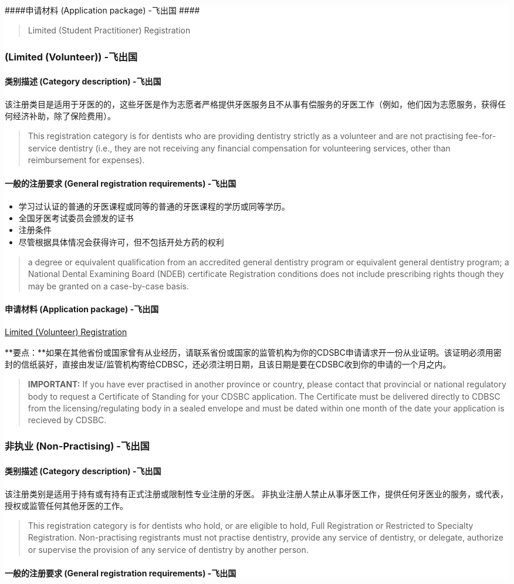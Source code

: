 ####申请材料 (Application package) -飞出国  ####

> Limited (Student Practitioner) Registration


### (Limited (Volunteer)) -飞出国   ###

#### 类别描述 (Category description) -飞出国  ####


该注册类目是适用于牙医的的，这些牙医是作为志愿者严格提供牙医服务且不从事有偿服务的牙医工作（例如，他们因为志愿服务，获得任何经济补助，除了保险费用）。

> This registration category is for dentists who are providing dentistry strictly as a volunteer and are not practising fee-for-service dentistry (i.e., they are not receiving any financial compensation for volunteering services, other than reimbursement for expenses).

#### 一般的注册要求 (General registration requirements) -飞出国  ####


- 学习过认证的普通的牙医课程或同等的普通的牙医课程的学历或同等学历。
- 全国牙医考试委员会颁发的证书
- 注册条件
- 尽管根据具体情况会获得许可，但不包括开处方药的权利

> a degree or equivalent qualification from an accredited general dentistry program or equivalent general dentistry program;
> a National Dental Examining Board (NDEB) certificate
> Registration conditions
> does not include prescribing rights though they may be granted on a case-by-case basis.

#### 申请材料 (Application package) -飞出国  ####

[Limited (Volunteer) Registration](https://cdsbc.org/CDSBCPublicLibrary/Dentist-Ltd-Volunteer-Reg-2015.pdf)

**要点：**如果在其他省份或国家曾有从业经历，请联系省份或国家的监管机构为你的CDSBC申请请求开一份从业证明。该证明必须用密封的信纸装好，直接由发证/监管机构寄给CDBSC，还必须注明日期，且该日期是要在CDSBC收到你的申请的一个月之内。

> **IMPORTANT:** If you have ever practised in another province or country, please contact that provincial or national regulatory body to request a Certificate of Standing for your CDSBC application. The Certificate must be delivered directly to CDBSC from the licensing/regulating body in a sealed envelope and must be dated within one month of the date your application is recieved by CDSBC. 

### 非执业 (Non-Practising) -飞出国   ###

#### 类别描述 (Category description) -飞出国  ####

该注册类别是适用于持有或有持有正式注册或限制性专业注册的牙医。
非执业注册人禁止从事牙医工作，提供任何牙医业的服务，或代表，授权或监管任何其他牙医的工作。

> This registration category is for dentists who hold, or are eligible to hold, Full Registration or Restricted to Specialty Registration. Non-practising registrants must not practise dentistry, provide any service of dentistry, or delegate, authorize or supervise the provision of any service of dentistry by another person.

#### 一般的注册要求 (General registration requirements) -飞出国  ####
